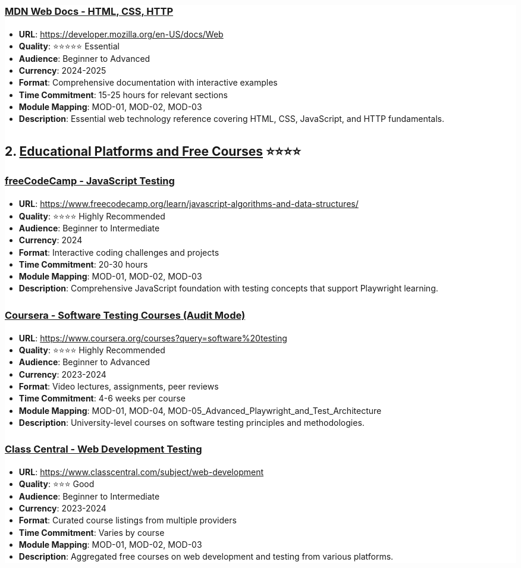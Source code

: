### [MDN Web Docs - HTML, CSS, HTTP](./specifications/01-official-documentation/mdn-web-docs.md)
- **URL**: https://developer.mozilla.org/en-US/docs/Web
- **Quality**: ⭐⭐⭐⭐⭐ Essential
- **Audience**: Beginner to Advanced
- **Currency**: 2024-2025
- **Format**: Comprehensive documentation with interactive examples
- **Time Commitment**: 15-25 hours for relevant sections
- **Module Mapping**: MOD-01, MOD-02, MOD-03
- **Description**: Essential web technology reference covering HTML, CSS, JavaScript, and HTTP fundamentals.

## 2. [Educational Platforms and Free Courses](./categories/02-educational-platforms.md) ⭐⭐⭐⭐

### [freeCodeCamp - JavaScript Testing](./specifications/02-educational-platforms/freecodecamp-javascript-testing.md)
- **URL**: https://www.freecodecamp.org/learn/javascript-algorithms-and-data-structures/
- **Quality**: ⭐⭐⭐⭐ Highly Recommended
- **Audience**: Beginner to Intermediate
- **Currency**: 2024
- **Format**: Interactive coding challenges and projects
- **Time Commitment**: 20-30 hours
- **Module Mapping**: MOD-01, MOD-02, MOD-03
- **Description**: Comprehensive JavaScript foundation with testing concepts that support Playwright learning.

### [Coursera - Software Testing Courses (Audit Mode)](./specifications/02-educational-platforms/coursera-software-testing.md)
- **URL**: https://www.coursera.org/courses?query=software%20testing
- **Quality**: ⭐⭐⭐⭐ Highly Recommended
- **Audience**: Beginner to Advanced
- **Currency**: 2023-2024
- **Format**: Video lectures, assignments, peer reviews
- **Time Commitment**: 4-6 weeks per course
- **Module Mapping**: MOD-01, MOD-04, MOD-05_Advanced_Playwright_and_Test_Architecture
- **Description**: University-level courses on software testing principles and methodologies.

### [Class Central - Web Development Testing](./specifications/02-educational-platforms/class-central-web-development.md)
- **URL**: https://www.classcentral.com/subject/web-development
- **Quality**: ⭐⭐⭐ Good
- **Audience**: Beginner to Intermediate
- **Currency**: 2023-2024
- **Format**: Curated course listings from multiple providers
- **Time Commitment**: Varies by course
- **Module Mapping**: MOD-01, MOD-02, MOD-03
- **Description**: Aggregated free courses on web development and testing from various platforms.
